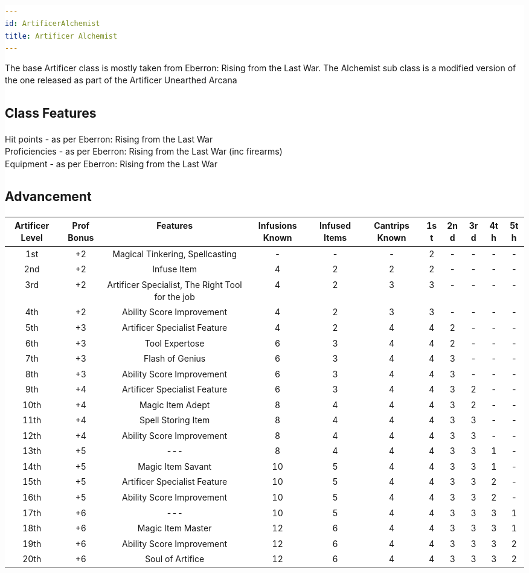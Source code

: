 ```yaml
---
id: ArtificerAlchemist
title: Artificer Alchemist
---
```


The base Artificer class is mostly taken from Eberron: Rising from the Last War. The Alchemist sub class is a modified version of the one released as part of the Artificer Unearthed Arcana

## Class Features
Hit points - as per Eberron: Rising from the Last War  
Proficiencies - as per Eberron: Rising from the Last War (inc firearms)  
Equipment - as per Eberron: Rising from the Last War


## Advancement

| Artificer Level | Prof Bonus |                     Features                     | Infusions Known | Infused Items | Cantrips Known |  1st  |  2nd  |  3rd  |  4th  |  5th  |
| :-------------: | :--------: | :----------------------------------------------: | :-------------: | :-----------: | :------------: | :---: | :---: | :---: | :---: | :---: |
|       1st       |     +2     |         Magical Tinkering, Spellcasting          |        -        |       -       |       -        |   2   |   -   |   -   |   -   |   -   |
|       2nd       |     +2     |                   Infuse Item                    |        4        |       2       |       2        |   2   |   -   |   -   |   -   |   -   |
|       3rd       |     +2     | Artificer Specialist, The Right Tool for the job |        4        |       2       |       3        |   3   |   -   |   -   |   -   |   -   |
|       4th       |     +2     |            Ability Score Improvement             |        4        |       2       |       3        |   3   |   -   |   -   |   -   |   -   |
|       5th       |     +3     |           Artificer Specialist Feature           |        4        |       2       |       4        |   4   |   2   |   -   |   -   |   -   |
|       6th       |     +3     |                  Tool Expertose                  |        6        |       3       |       4        |   4   |   2   |   -   |   -   |   -   |
|       7th       |     +3     |                 Flash of Genius                  |        6        |       3       |       4        |   4   |   3   |   -   |   -   |   -   |
|       8th       |     +3     |            Ability Score Improvement             |        6        |       3       |       4        |   4   |   3   |   -   |   -   |   -   |
|       9th       |     +4     |           Artificer Specialist Feature           |        6        |       3       |       4        |   4   |   3   |   2   |   -   |   -   |
|      10th       |     +4     |                 Magic Item Adept                 |        8        |       4       |       4        |   4   |   3   |   2   |   -   |   -   |
|      11th       |     +4     |                Spell Storing Item                |        8        |       4       |       4        |   4   |   3   |   3   |   -   |   -   |
|      12th       |     +4     |            Ability Score Improvement             |        8        |       4       |       4        |   4   |   3   |   3   |   -   |   -   |
|      13th       |     +5     |                       ---                        |        8        |       4       |       4        |   4   |   3   |   3   |   1   |   -   |
|      14th       |     +5     |                Magic Item Savant                 |       10        |       5       |       4        |   4   |   3   |   3   |   1   |   -   |
|      15th       |     +5     |           Artificer Specialist Feature           |       10        |       5       |       4        |   4   |   3   |   3   |   2   |   -   |
|      16th       |     +5     |            Ability Score Improvement             |       10        |       5       |       4        |   4   |   3   |   3   |   2   |   -   |
|      17th       |     +6     |                       ---                        |       10        |       5       |       4        |   4   |   3   |   3   |   3   |   1   |
|      18th       |     +6     |                Magic Item Master                 |       12        |       6       |       4        |   4   |   3   |   3   |   3   |   1   |
|      19th       |     +6     |            Ability Score Improvement             |       12        |       6       |       4        |   4   |   3   |   3   |   3   |   2   |
|      20th       |     +6     |                 Soul of Artifice                 |       12        |       6       |       4        |   4   |   3   |   3   |   3   |   2   |
